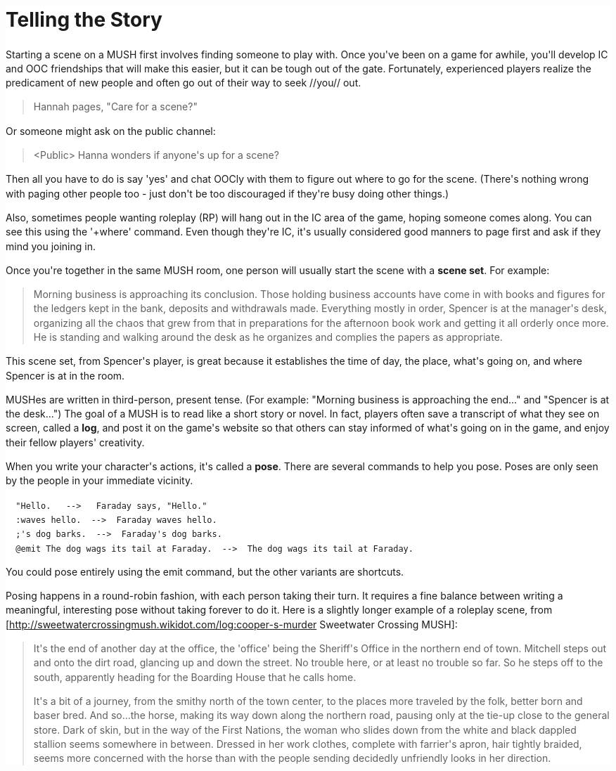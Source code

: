 # Telling the Story

Starting a scene on a MUSH first involves finding someone to play with.  Once you've been on a game for awhile, you'll develop IC and OOC friendships that will make this easier, but it can be tough out of the gate.  Fortunately, experienced players realize the predicament of new people and often go out of their way to seek //you// out.

> Hannah pages, "Care for a scene?"

Or someone might ask on the public channel:

> &lt;Public&gt; Hanna wonders if anyone's up for a scene?

Then all you have to do is say 'yes' and chat OOCly with them to figure out where to go for the scene.  (There's nothing wrong with paging other people too - just don't be too discouraged if they're busy doing other things.)

Also, sometimes people wanting roleplay (RP) will hang out in the IC area of the game, hoping someone comes along.  You can see this using the '+where' command.  Even though they're IC, it's usually considered good manners to page first and ask if they mind you joining in.  

Once you're together in the same MUSH room, one person will usually start the scene with a **scene set**.  For example:

> Morning business is approaching its conclusion.  Those holding business accounts have come in with books and figures for the ledgers kept in the bank, deposits and withdrawals made. Everything mostly in order, Spencer is at the manager's desk, organizing all the chaos that grew from that in preparations for the afternoon book work and getting it all orderly once more. He is standing and walking around the desk as he organizes and complies the papers as appropriate.

This scene set, from Spencer's player, is great because it establishes the time of day, the place, what's going on, and where Spencer is at in the room.

MUSHes are written in third-person, present tense.   (For example:  "Morning business is approaching the end..." and "Spencer is at the desk...")  The goal of a MUSH is to read like a short story or novel.  In fact, players often save a transcript of what they see on screen, called a **log**, and post it on the game's website so that others can stay informed of what's going on in the game, and enjoy their fellow players' creativity.  

When you write your character's actions, it's called a **pose**.  There are several commands to help you pose.  Poses are only seen by the people in your immediate vicinity.

      "Hello.   -->   Faraday says, "Hello."
      :waves hello.  -->  Faraday waves hello.
      ;'s dog barks.  -->  Faraday's dog barks.
      @emit The dog wags its tail at Faraday.  -->  The dog wags its tail at Faraday.

You could pose entirely using the emit command, but the other variants are shortcuts.  

Posing happens in a round-robin fashion, with each person taking their turn.  It requires a fine balance between writing a meaningful, interesting pose without taking forever to do it.  Here is a slightly longer example of a roleplay scene, from [http://sweetwatercrossingmush.wikidot.com/log:cooper-s-murder Sweetwater Crossing MUSH]:

>  It's the end of another day at the office, the 'office' being the Sheriff's Office in the northern end of town. Mitchell steps out and onto the dirt road, glancing up and down the street. No trouble here, or at least no trouble so far. So he steps off to the south, apparently heading for the Boarding House that he calls home.
> 
> 
> It's a bit of a journey, from the smithy north of the town center, to the places more traveled by the folk, better born and baser bred. And so…the horse, making its way down along the northern road, pausing only at the tie-up close to the general store. Dark of skin, but in the way of the First Nations, the woman who slides down from the white and black dappled stallion seems somewhere in between. Dressed in her work clothes, complete with farrier's apron, hair tightly braided, seems more concerned with the horse than with the people sending decidedly unfriendly looks in her direction.
> 
> 